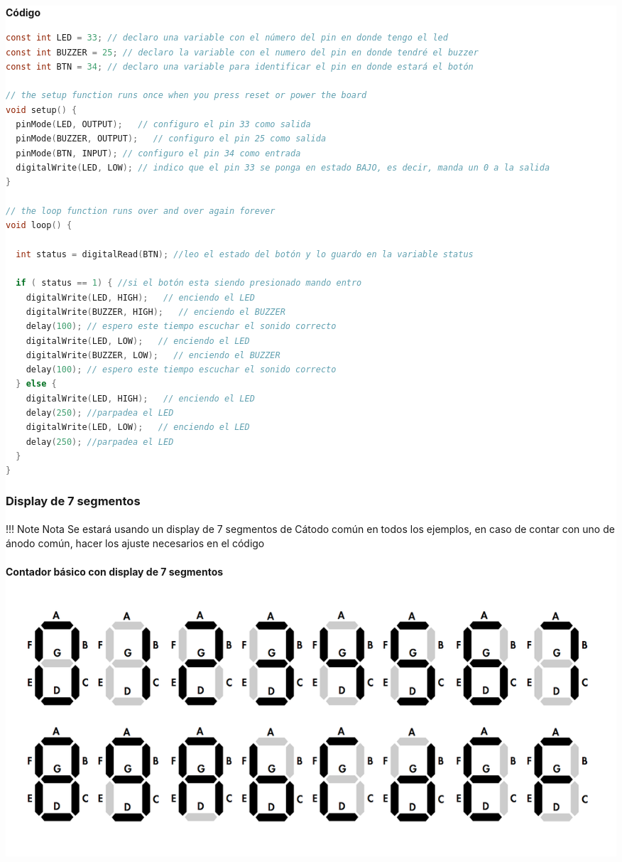 **Código**

```C
const int LED = 33; // declaro una variable con el número del pin en donde tengo el led
const int BUZZER = 25; // declaro la variable con el numero del pin en donde tendré el buzzer
const int BTN = 34; // declaro una variable para identificar el pin en donde estará el botón

// the setup function runs once when you press reset or power the board
void setup() {
  pinMode(LED, OUTPUT);   // configuro el pin 33 como salida
  pinMode(BUZZER, OUTPUT);   // configuro el pin 25 como salida
  pinMode(BTN, INPUT); // configuro el pin 34 como entrada
  digitalWrite(LED, LOW); // indico que el pin 33 se ponga en estado BAJO, es decir, manda un 0 a la salida
}

// the loop function runs over and over again forever
void loop() {

  int status = digitalRead(BTN); //leo el estado del botón y lo guardo en la variable status

  if ( status == 1) { //si el botón esta siendo presionado mando entro
    digitalWrite(LED, HIGH);   // enciendo el LED
    digitalWrite(BUZZER, HIGH);   // enciendo el BUZZER
    delay(100); // espero este tiempo escuchar el sonido correcto
    digitalWrite(LED, LOW);   // enciendo el LED
    digitalWrite(BUZZER, LOW);   // enciendo el BUZZER
    delay(100); // espero este tiempo escuchar el sonido correcto
  } else {
    digitalWrite(LED, HIGH);   // enciendo el LED
    delay(250); //parpadea el LED
    digitalWrite(LED, LOW);   // enciendo el LED
    delay(250); //parpadea el LED
  }
}
```

### Display de 7 segmentos

!!! Note Nota
    Se estará usando un display de 7 segmentos de Cátodo común en todos los ejemplos, en caso de contar con uno de ánodo común, hacer los ajuste necesarios en el código

#### Contador básico con display de 7 segmentos

![digitos](./assets/digits.png)
